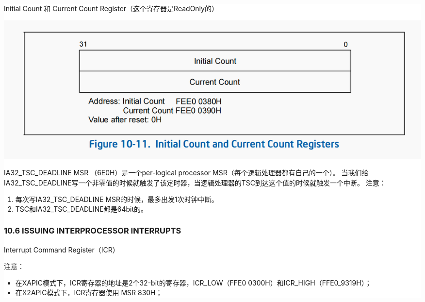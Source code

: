 Initial Count 和 Current Count Register（这个寄存器是ReadOnly的）

![initial_count_and_current_count_regs](../images/initial_count_and_current_count_regs.jpg)

IA32_TSC_DEADLINE MSR （6E0H）是一个per-logical processor MSR（每个逻辑处理器都有自己的一个）。
当我们给IA32_TSC_DEADLINE写一个非零值的时候就触发了该定时器，当逻辑处理器的TSC到达这个值的时候就触发一个中断。
注意：
1. 每次写IA32_TSC_DEADLINE MSR的时候，最多出发1次时钟中断。
2. TSC和IA32_TSC_DEADLINE都是64bit的。

### 10.6 ISSUING INTERPROCESSOR INTERRUPTS
Interrupt Command Register（ICR）

注意：
* 在XAPIC模式下，ICR寄存器的地址是2个32-bit的寄存器，ICR_LOW（FFE0 0300H）和ICR_HIGH（FFE0_9319H）；
* 在X2APIC模式下，ICR寄存器使用 MSR 830H；

